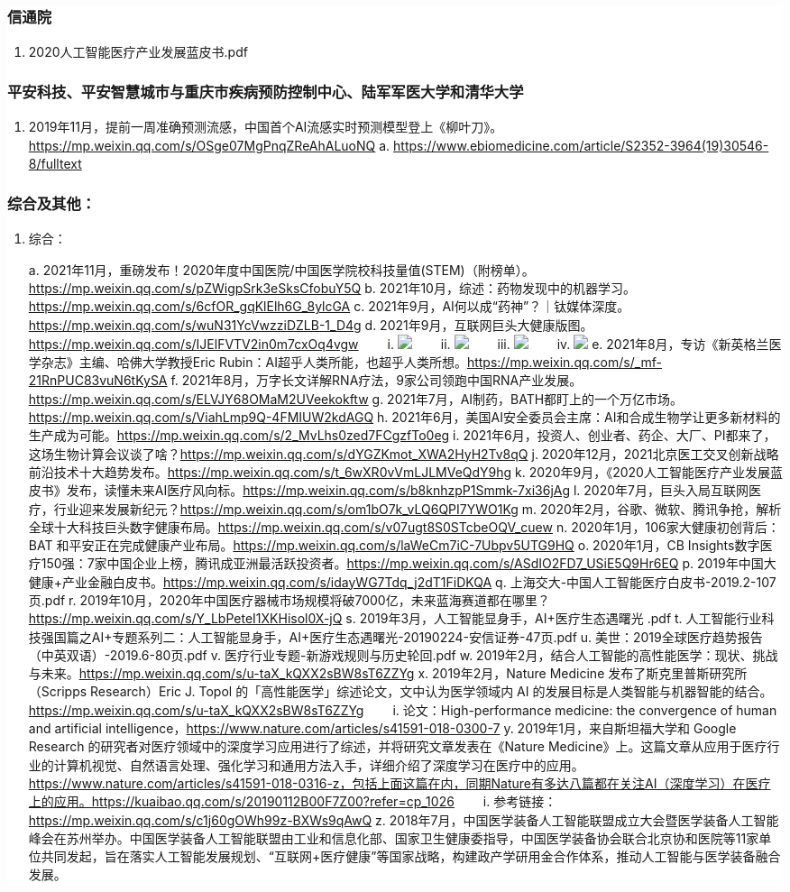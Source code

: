 ### 信通院

1. 2020人工智能医疗产业发展蓝皮书.pdf

### 平安科技、平安智慧城市与重庆市疾病预防控制中心、陆军军医大学和清华大学

1. 2019年11月，提前一周准确预测流感，中国首个AI流感实时预测模型登上《柳叶刀》。https://mp.weixin.qq.com/s/OSge07MgPnqZReAhALuoNQ
    a. https://www.ebiomedicine.com/article/S2352-3964(19)30546-8/fulltext

### 综合及其他：

1. 综合：

    a. 2021年11月，重磅发布！2020年度中国医院/中国医学院校科技量值(STEM)（附榜单）。https://mp.weixin.qq.com/s/pZWigpSrk3eSksCfobuY5Q
    b. 2021年10月，综述：药物发现中的机器学习。https://mp.weixin.qq.com/s/6cfOR_gqKlElh6G_8ylcGA
    c. 2021年9月，AI何以成“药神”？｜钛媒体深度。https://mp.weixin.qq.com/s/wuN31YcVwzziDZLB-1_D4g
    d. 2021年9月，互联网巨头大健康版图。https://mp.weixin.qq.com/s/IJElFVTV2in0m7cxOq4vgw
    &emsp;&emsp;i. <img src="/images/ai/ai_application_1.png" width="400"></img>
    &emsp;&emsp;ii. <img src="/images/ai/ai_application_2.png" width="400"></img>
    &emsp;&emsp;iii. <img src="/images/ai/ai_application_3.png" width="400"></img>
    &emsp;&emsp;iv. <img src="/images/ai/ai_application_4.png" width="400"></img>
    e. 2021年8月，专访《新英格兰医学杂志》主编、哈佛大学教授Eric Rubin：AI超乎人类所能，也超乎人类所想。https://mp.weixin.qq.com/s/_mf-21RnPUC83vuN6tKySA
    f. 2021年8月，万字长文详解RNA疗法，9家公司领跑中国RNA产业发展。https://mp.weixin.qq.com/s/ELVJY68OMaM2UVeekokftw
    g. 2021年7月，AI制药，BATH都盯上的一个万亿市场。https://mp.weixin.qq.com/s/ViahLmp9Q-4FMIUW2kdAGQ
    h. 2021年6月，美国AI安全委员会主席：AI和合成生物学让更多新材料的生产成为可能。https://mp.weixin.qq.com/s/2_MvLhs0zed7FCgzfTo0eg
    i. 2021年6月，投资人、创业者、药企、大厂、PI都来了，这场生物计算会议谈了啥？https://mp.weixin.qq.com/s/dYGZKmot_XWA2HyH2Tv8qQ
    j. 2020年12月，2021北京医工交叉创新战略前沿技术十大趋势发布。https://mp.weixin.qq.com/s/t_6wXR0vVmLJLMVeQdY9hg
    k. 2020年9月，《2020人工智能医疗产业发展蓝皮书》发布，读懂未来AI医疗风向标。https://mp.weixin.qq.com/s/b8knhzpP1Smmk-7xi36jAg
    l. 2020年7月，巨头入局互联网医疗，行业迎来发展新纪元？https://mp.weixin.qq.com/s/om1bO7k_vLQ6QPI7YWO1Kg
    m. 2020年2月，谷歌、微软、腾讯争抢，解析全球十大科技巨头数字健康布局。https://mp.weixin.qq.com/s/v07ugt8S0STcbeOQV_cuew
    n. 2020年1月，106家大健康初创背后：BAT 和平安正在完成健康产业布局。https://mp.weixin.qq.com/s/laWeCm7iC-7Ubpv5UTG9HQ
    o. 2020年1月，CB Insights数字医疗150强：7家中国企业上榜，腾讯成亚洲最活跃投资者。https://mp.weixin.qq.com/s/ASdIO2FD7_USiE5Q9Hr6EQ
    p. 2019年中国大健康+产业金融白皮书。https://mp.weixin.qq.com/s/idayWG7Tdq_j2dT1FiDKQA
    q. 上海交大-中国人工智能医疗白皮书-2019.2-107页.pdf
    r. 2019年10月，2020年中国医疗器械市场规模将破7000亿，未来蓝海赛道都在哪里？https://mp.weixin.qq.com/s/Y_LbPeteI1XKHisol0X-jQ
    s. 2019年3月，人工智能显身手，AI+医疗生态遇曙光 .pdf
    t. 人工智能行业科技强国篇之AI+专题系列二：人工智能显身手，AI+医疗生态遇曙光-20190224-安信证券-47页.pdf
    u. 美世：2019全球医疗趋势报告（中英双语）-2019.6-80页.pdf
    v. 医疗行业专题-新游戏规则与历史轮回.pdf
    w. 2019年2月，结合人工智能的高性能医学：现状、挑战与未来。https://mp.weixin.qq.com/s/u-taX_kQXX2sBW8sT6ZZYg
    x. 2019年2月，Nature Medicine 发布了斯克里普斯研究所（Scripps Research）Eric J. Topol 的「高性能医学」综述论文，文中认为医学领域内 AI 的发展目标是人类智能与机器智能的结合。https://mp.weixin.qq.com/s/u-taX_kQXX2sBW8sT6ZZYg
    &emsp;&emsp;i. 论文：High-performance medicine: the convergence of human and artificial intelligence，https://www.nature.com/articles/s41591-018-0300-7
    y. 2019年1月，来自斯坦福大学和 Google Research 的研究者对医疗领域中的深度学习应用进行了综述，并将研究文章发表在《Nature Medicine》上。这篇文章从应用于医疗行业的计算机视觉、自然语言处理、强化学习和通用方法入手，详细介绍了深度学习在医疗中的应用。https://www.nature.com/articles/s41591-018-0316-z，包括上面这篇在内，同期Nature有多达八篇都在关注AI（深度学习）在医疗上的应用。https://kuaibao.qq.com/s/20190112B00F7Z00?refer=cp_1026
    &emsp;&emsp;i. 参考链接：https://mp.weixin.qq.com/s/c1j60gOWh99z-BXWs9qAwQ
    z. 2018年7月，中国医学装备人工智能联盟成立大会暨医学装备人工智能峰会在苏州举办。中国医学装备人工智能联盟由工业和信息化部、国家卫生健康委指导，中国医学装备协会联合北京协和医院等11家单位共同发起，旨在落实人工智能发展规划、“互联网+医疗健康”等国家战略，构建政产学研用金合作体系，推动人工智能与医学装备融合发展。
